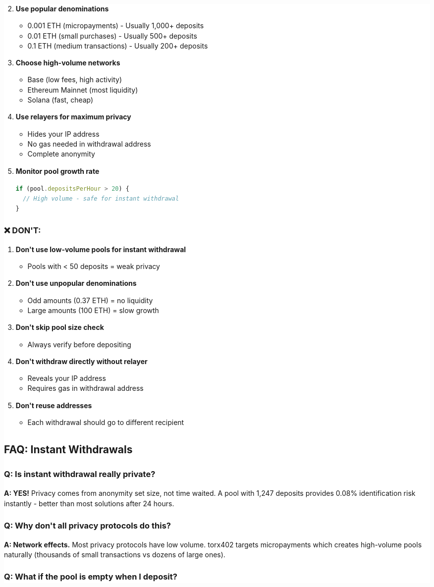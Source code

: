 2. **Use popular denominations**
   - 0.001 ETH (micropayments) - Usually 1,000+ deposits
   - 0.01 ETH (small purchases) - Usually 500+ deposits
   - 0.1 ETH (medium transactions) - Usually 200+ deposits

3. **Choose high-volume networks**
   - Base (low fees, high activity)
   - Ethereum Mainnet (most liquidity)
   - Solana (fast, cheap)

4. **Use relayers for maximum privacy**
   - Hides your IP address
   - No gas needed in withdrawal address
   - Complete anonymity

5. **Monitor pool growth rate**
   ```typescript
   if (pool.depositsPerHour > 20) {
     // High volume - safe for instant withdrawal
   }
   ```

### ❌ DON'T:

1. **Don't use low-volume pools for instant withdrawal**
   - Pools with < 50 deposits = weak privacy

2. **Don't use unpopular denominations**
   - Odd amounts (0.37 ETH) = no liquidity
   - Large amounts (100 ETH) = slow growth

3. **Don't skip pool size check**
   - Always verify before depositing

4. **Don't withdraw directly without relayer**
   - Reveals your IP address
   - Requires gas in withdrawal address

5. **Don't reuse addresses**
   - Each withdrawal should go to different recipient

## FAQ: Instant Withdrawals

### Q: Is instant withdrawal really private?

**A: YES!** Privacy comes from anonymity set size, not time waited. A pool with 1,247 deposits provides 0.08% identification risk instantly - better than most solutions after 24 hours.

### Q: Why don't all privacy protocols do this?

**A: Network effects.** Most privacy protocols have low volume. torx402 targets micropayments which creates high-volume pools naturally (thousands of small transactions vs dozens of large ones).

### Q: What if the pool is empty when I deposit?
